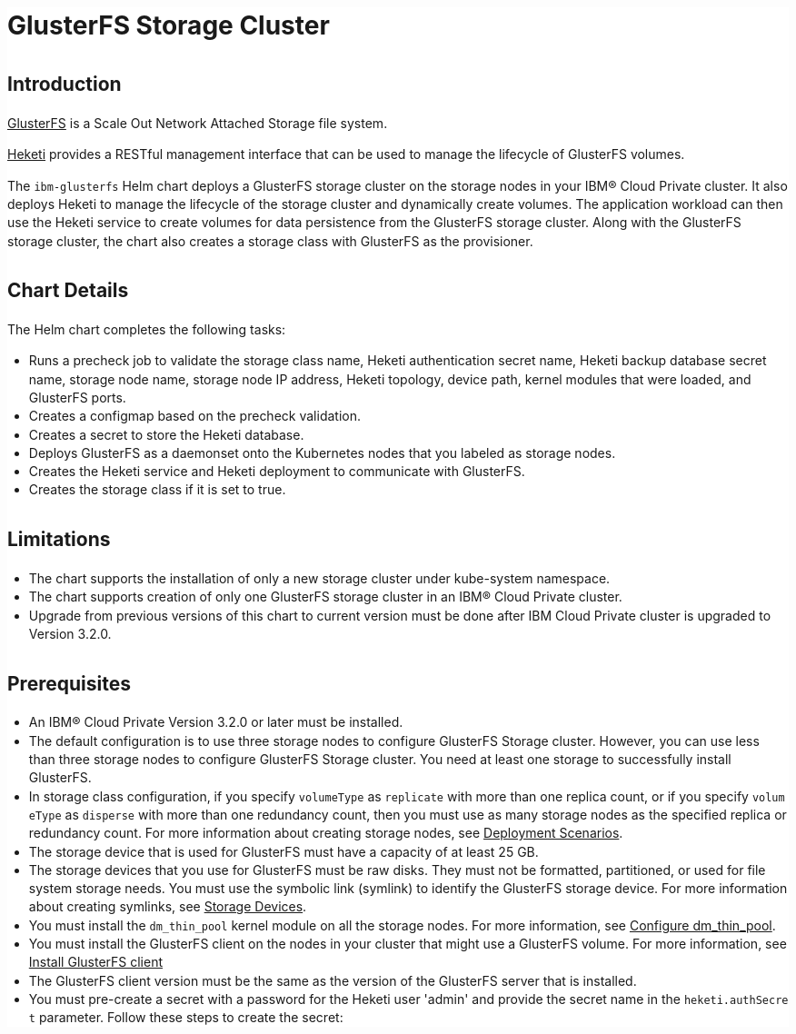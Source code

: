# GlusterFS Storage Cluster

## Introduction

[GlusterFS](https://www.gluster.org/) is a Scale Out Network Attached Storage file system.

[Heketi](https://github.com/heketi/heketi) provides a RESTful management interface that can be used to manage the lifecycle of GlusterFS volumes.

The `ibm-glusterfs` Helm chart deploys a GlusterFS storage cluster on the storage nodes in your IBM® Cloud Private cluster. It also deploys Heketi to manage the lifecycle of the storage cluster and dynamically create volumes. The application workload can then use the Heketi service to create volumes for data persistence from the GlusterFS storage cluster. Along with the GlusterFS storage cluster, the chart also creates a storage class with GlusterFS as the provisioner.

## Chart Details

The Helm chart completes the following tasks:

- Runs a precheck job to validate the storage class name, Heketi authentication secret name, Heketi backup database secret name, storage node name, storage node IP address, Heketi topology, device path, kernel modules that were loaded, and GlusterFS ports.
- Creates a configmap based on the precheck validation.
- Creates a secret to store the Heketi database.
- Deploys GlusterFS as a daemonset onto the Kubernetes nodes that you labeled as storage nodes.
- Creates the Heketi service and Heketi deployment to communicate with GlusterFS.
- Creates the storage class if it is set to true.

## Limitations
- The chart supports the installation of only a new storage cluster under kube-system namespace.
- The chart supports creation of only one GlusterFS storage cluster in an IBM® Cloud Private cluster.
- Upgrade from previous versions of this chart to current version must be done after IBM Cloud Private cluster is upgraded to
  Version 3.2.0.

## Prerequisites

- An IBM® Cloud Private Version 3.2.0 or later must be installed.
- The default configuration is to use three storage nodes to configure GlusterFS Storage cluster. However, you can use less than three storage nodes to configure GlusterFS Storage cluster. You need at least one storage to successfully install GlusterFS.
- In storage class configuration, if you specify `volumeType` as `replicate` with more than one replica count, or if you specify `volumeType` as `disperse` with more than one redundancy count, then you must use as many storage nodes as the specified replica or redundancy count. For more information about creating storage nodes, see [Deployment Scenarios](#deployment-scenarios).
- The storage device that is used for GlusterFS must have a capacity of at least 25 GB.
- The storage devices that you use for GlusterFS must be raw disks. They must not be formatted, partitioned, or used for file system storage needs. You must use the symbolic link (symlink) to identify the GlusterFS storage device. For more information about creating symlinks, see [Storage Devices](#storage-devices).
- You must install the `dm_thin_pool` kernel module on all the storage nodes. For more information, see [Configure dm_thin_pool](https://www.ibm.com/support/knowledgecenter/SSBS6K_3.2.0/manage_cluster/prepare_nodes.html).
- You must install the GlusterFS client on the nodes in your cluster that might use a GlusterFS volume. For more information, see [Install GlusterFS client](https://www.ibm.com/support/knowledgecenter/SSBS6K_3.2.0/manage_cluster/prepare_nodes.html)
- The GlusterFS client version must be the same as the version of the GlusterFS server that is installed.
- You must pre-create a secret with a password for the Heketi user 'admin' and provide the secret name in the `heketi.authSecret` parameter. Follow these steps to create the secret: